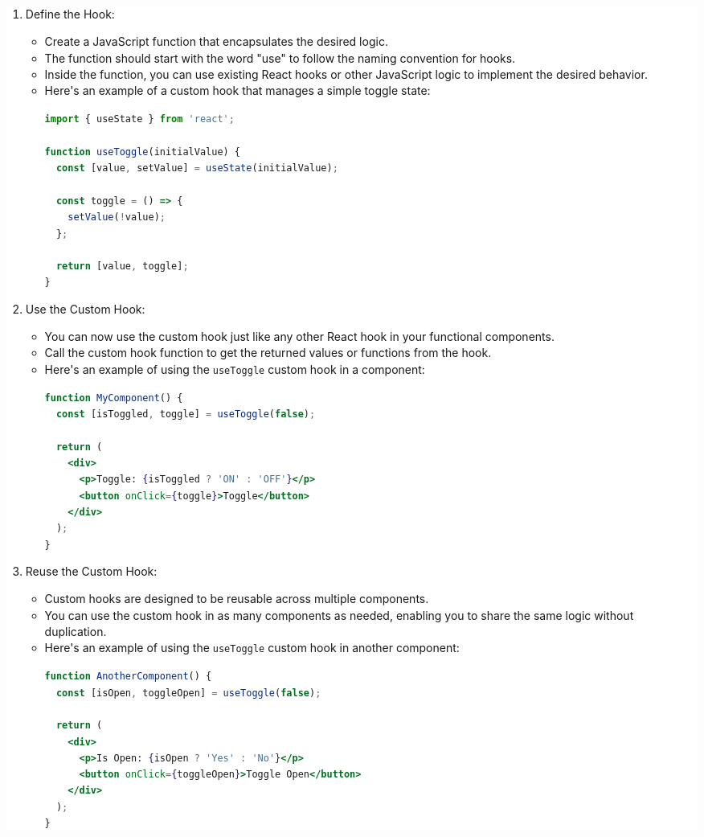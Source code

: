 1. Define the Hook:
   - Create a JavaScript function that encapsulates the desired logic.
   - The function should start with the word "use" to follow the naming convention for hooks.
   - Inside the function, you can use existing React hooks or other JavaScript logic to implement the desired behavior.
   - Here's an example of a custom hook that manages a simple toggle state:
     ```jsx
     import { useState } from 'react';
     
     function useToggle(initialValue) {
       const [value, setValue] = useState(initialValue);
     
       const toggle = () => {
         setValue(!value);
       };
     
       return [value, toggle];
     }
     ```

2. Use the Custom Hook:
   - You can now use the custom hook just like any other React hook in your functional components.
   - Call the custom hook function to get the returned values or functions from the hook.
   - Here's an example of using the `useToggle` custom hook in a component:
     ```jsx
     function MyComponent() {
       const [isToggled, toggle] = useToggle(false);
     
       return (
         <div>
           <p>Toggle: {isToggled ? 'ON' : 'OFF'}</p>
           <button onClick={toggle}>Toggle</button>
         </div>
       );
     }
     ```

3. Reuse the Custom Hook:
   - Custom hooks are designed to be reusable across multiple components.
   - You can use the custom hook in as many components as needed, enabling you to share the same logic without duplication.
   - Here's an example of using the `useToggle` custom hook in another component:
     ```jsx
     function AnotherComponent() {
       const [isOpen, toggleOpen] = useToggle(false);
     
       return (
         <div>
           <p>Is Open: {isOpen ? 'Yes' : 'No'}</p>
           <button onClick={toggleOpen}>Toggle Open</button>
         </div>
       );
     }
     ```
